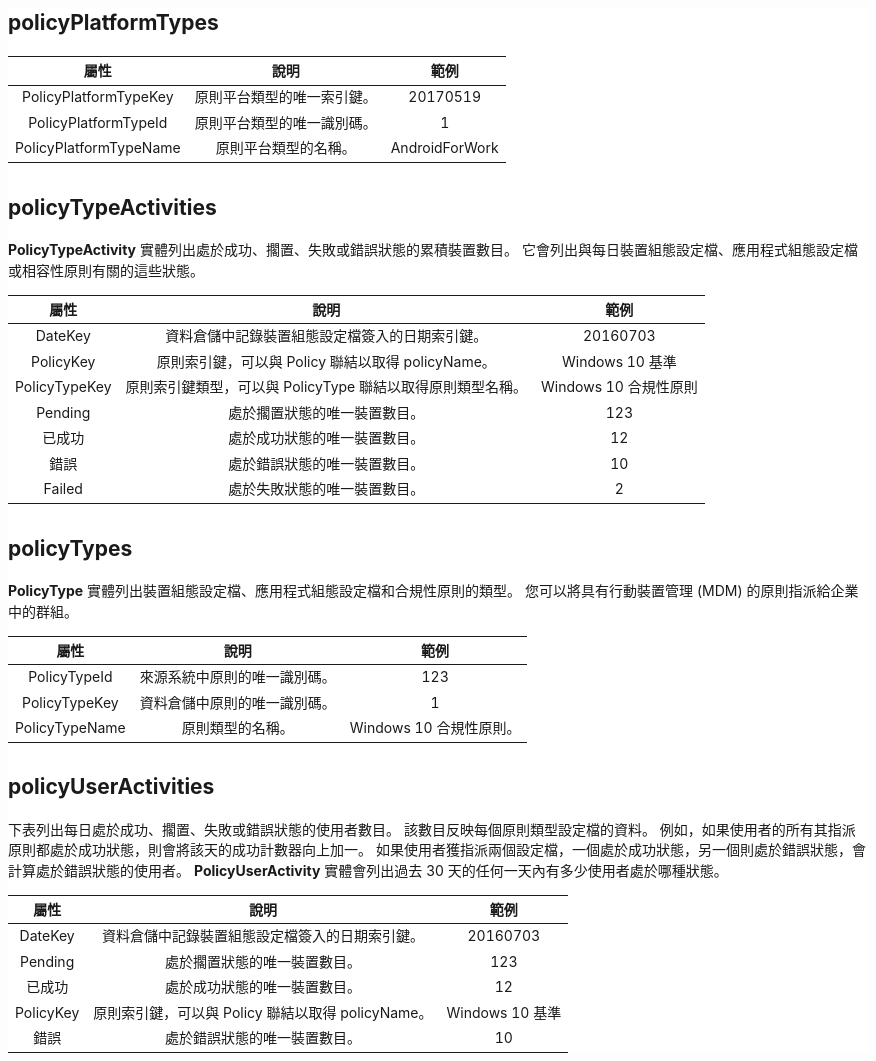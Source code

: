 ## <a name="policyplatformtypes"></a>policyPlatformTypes

|        屬性        |                      說明                      |     範例    |
|:----------------------:|:-----------------------------------------------------:|:--------------:|
| PolicyPlatformTypeKey  | 原則平台類型的唯一索引鍵。        | 20170519       |
| PolicyPlatformTypeId   | 原則平台類型的唯一識別碼。 | 1              |
| PolicyPlatformTypeName | 原則平台類型的名稱。              | AndroidForWork |

## <a name="policytypeactivities"></a>policyTypeActivities
**PolicyTypeActivity** 實體列出處於成功、擱置、失敗或錯誤狀態的累積裝置數目。 它會列出與每日裝置組態設定檔、應用程式組態設定檔或相容性原則有關的這些狀態。

|    屬性   |                                          說明                                          |           範例           |
|:-------------:|:---------------------------------------------------------------------------------------------:|:---------------------------:|
| DateKey       | 資料倉儲中記錄裝置組態設定檔簽入的日期索引鍵。 | 20160703                    |
| PolicyKey     | 原則索引鍵，可以與 Policy 聯結以取得 policyName。                                | Windows 10 基準         |
| PolicyTypeKey | 原則索引鍵類型，可以與 PolicyType 聯結以取得原則類型名稱。             | Windows 10 合規性原則 |
| Pending       | 處於擱置狀態的唯一裝置數目。                                                    | 123                         |
| 已成功     | 處於成功狀態的唯一裝置數目。                                                    | 12                          |
| 錯誤         | 處於錯誤狀態的唯一裝置數目。                                                      | 10                          |
| Failed        | 處於失敗狀態的唯一裝置數目。                                                     | 2                           |

## <a name="policytypes"></a>policyTypes
**PolicyType** 實體列出裝置組態設定檔、應用程式組態設定檔和合規性原則的類型。 您可以將具有行動裝置管理 (MDM) 的原則指派給企業中的群組。

|    屬性    |                       說明                      |            範例            |
|:--------------:|:------------------------------------------------------:|:-----------------------------:|
| PolicyTypeId   | 來源系統中原則的唯一識別碼。  | 123                           |
| PolicyTypeKey  | 資料倉儲中原則的唯一識別碼。 | 1                             |
| PolicyTypeName | 原則類型的名稱。                               | Windows 10 合規性原則。 |

## <a name="policyuseractivities"></a>policyUserActivities
下表列出每日處於成功、擱置、失敗或錯誤狀態的使用者數目。 該數目反映每個原則類型設定檔的資料。 例如，如果使用者的所有其指派原則都處於成功狀態，則會將該天的成功計數器向上加一。 如果使用者獲指派兩個設定檔，一個處於成功狀態，另一個則處於錯誤狀態，會計算處於錯誤狀態的使用者。 **PolicyUserActivity** 實體會列出過去 30 天的任何一天內有多少使用者處於哪種狀態。

|  屬性 |                                          說明                                          |       範例       |
|:---------:|:---------------------------------------------------------------------------------------------:|:-------------------:|
| DateKey   | 資料倉儲中記錄裝置組態設定檔簽入的日期索引鍵。 | 20160703            |
| Pending   | 處於擱置狀態的唯一裝置數目。                                                    | 123                 |
| 已成功 | 處於成功狀態的唯一裝置數目。                                                    | 12                  |
| PolicyKey | 原則索引鍵，可以與 Policy 聯結以取得 policyName。                                | Windows 10 基準 |
| 錯誤     | 處於錯誤狀態的唯一裝置數目。                                                      | 10                  |
